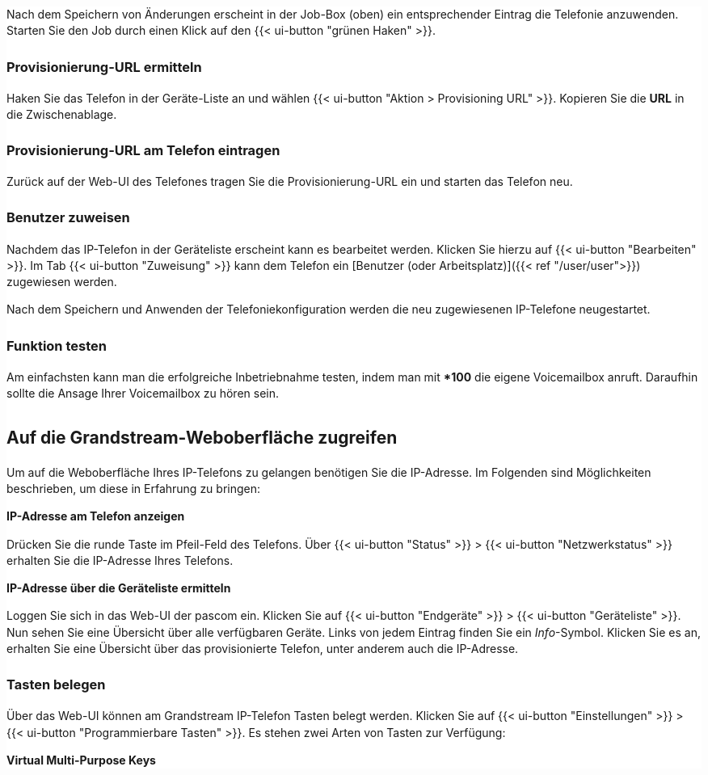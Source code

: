 Nach dem Speichern von Änderungen erscheint in der Job-Box (oben) ein
entsprechender Eintrag die Telefonie anzuwenden. Starten Sie den Job durch
einen Klick auf den {{< ui-button "grünen Haken" >}}.

### Provisionierung-URL ermitteln

Haken Sie das Telefon in der Geräte-Liste an und wählen {{< ui-button "Aktion > Provisioning URL" >}}. Kopieren Sie die
**URL** in die Zwischenablage.

### Provisionierung-URL am Telefon eintragen

Zurück auf der Web-UI des Telefones tragen Sie die Provisionierung-URL ein und starten das Telefon neu.

### Benutzer zuweisen

Nachdem das IP-Telefon in der Geräteliste erscheint kann es bearbeitet werden. Klicken Sie hierzu auf {{< ui-button "Bearbeiten" >}}. Im Tab {{< ui-button "Zuweisung" >}} kann dem Telefon ein [Benutzer (oder Arbeitsplatz)]({{< ref "/user/user">}}) zugewiesen werden.

Nach dem Speichern und Anwenden der Telefoniekonfiguration werden die neu zugewiesenen IP-Telefone neugestartet.

### Funktion testen

Am einfachsten kann man die erfolgreiche Inbetriebnahme testen, indem man mit **\*100** die eigene Voicemailbox anruft. Daraufhin sollte die Ansage Ihrer Voicemailbox zu hören sein.


## Auf die Grandstream-Weboberfläche zugreifen

Um auf die Weboberfläche Ihres IP-Telefons zu gelangen benötigen Sie die IP-Adresse. Im Folgenden sind Möglichkeiten beschrieben, um diese in Erfahrung zu bringen:

**IP-Adresse am Telefon anzeigen**

Drücken Sie die runde Taste im Pfeil-Feld des Telefons. Über {{< ui-button "Status" >}} > {{< ui-button "Netzwerkstatus" >}} erhalten Sie die IP-Adresse Ihres Telefons.

**IP-Adresse über die Geräteliste ermitteln**

Loggen Sie sich in das Web-UI der pascom ein. Klicken Sie auf {{< ui-button "Endgeräte" >}} > {{< ui-button "Geräteliste" >}}. Nun sehen Sie eine Übersicht über alle verfügbaren Geräte. Links von jedem Eintrag finden Sie ein *Info*-Symbol. Klicken Sie es an, erhalten Sie eine Übersicht über das provisionierte Telefon, unter anderem auch die IP-Adresse.

### Tasten belegen

Über das Web-UI können am Grandstream IP-Telefon Tasten belegt werden. Klicken Sie auf {{< ui-button "Einstellungen" >}} > {{< ui-button "Programmierbare Tasten" >}}. Es stehen zwei Arten von Tasten zur Verfügung:

**Virtual Multi-Purpose Keys**
